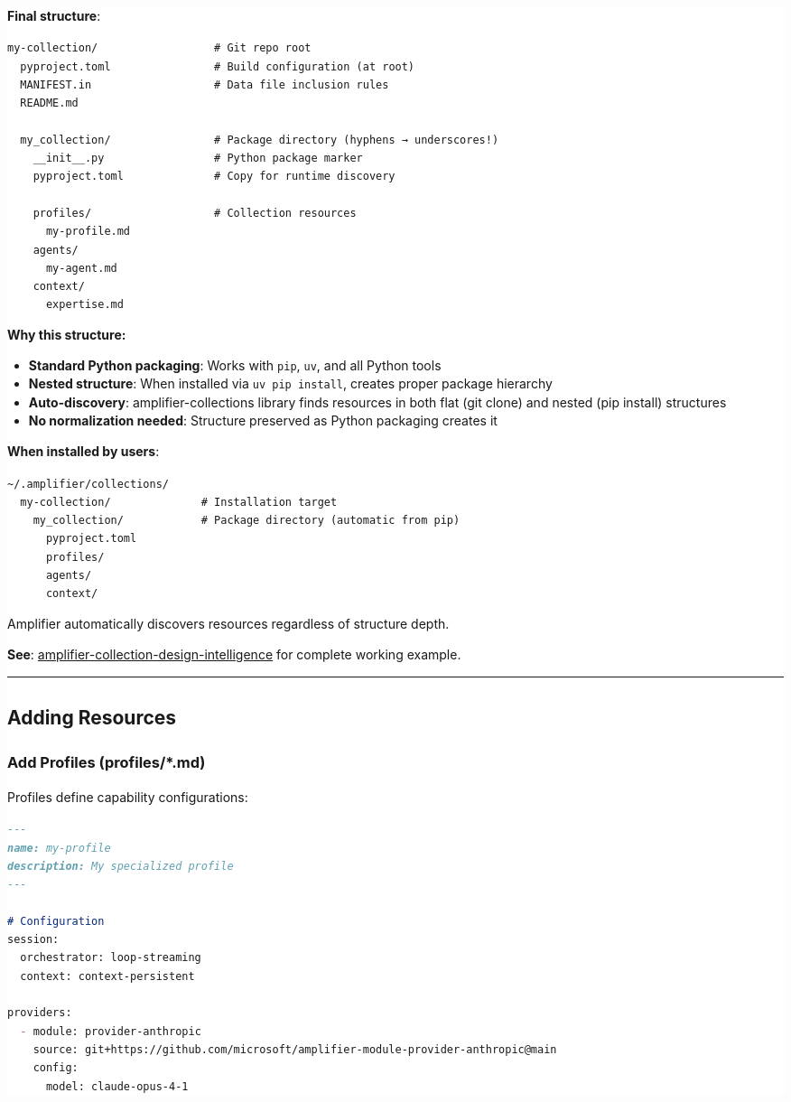 **Final structure**:
```
my-collection/                  # Git repo root
  pyproject.toml                # Build configuration (at root)
  MANIFEST.in                   # Data file inclusion rules
  README.md

  my_collection/                # Package directory (hyphens → underscores!)
    __init__.py                 # Python package marker
    pyproject.toml              # Copy for runtime discovery

    profiles/                   # Collection resources
      my-profile.md
    agents/
      my-agent.md
    context/
      expertise.md
```

**Why this structure:**
- **Standard Python packaging**: Works with `pip`, `uv`, and all Python tools
- **Nested structure**: When installed via `uv pip install`, creates proper package hierarchy
- **Auto-discovery**: amplifier-collections library finds resources in both flat (git clone) and nested (pip install) structures
- **No normalization needed**: Structure preserved as Python packaging creates it

**When installed by users**:
```
~/.amplifier/collections/
  my-collection/              # Installation target
    my_collection/            # Package directory (automatic from pip)
      pyproject.toml
      profiles/
      agents/
      context/
```

Amplifier automatically discovers resources regardless of structure depth.

**See**: [amplifier-collection-design-intelligence](https://github.com/microsoft/amplifier-collection-design-intelligence) for complete working example.

---

## Adding Resources

### Add Profiles (profiles/*.md)

Profiles define capability configurations:

```markdown
---
name: my-profile
description: My specialized profile
---

# Configuration
session:
  orchestrator: loop-streaming
  context: context-persistent

providers:
  - module: provider-anthropic
    source: git+https://github.com/microsoft/amplifier-module-provider-anthropic@main
    config:
      model: claude-opus-4-1

```